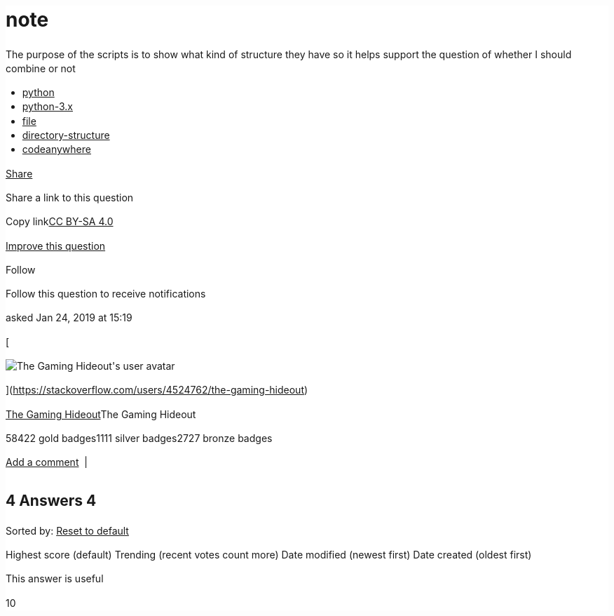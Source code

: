 # note

The purpose of the scripts is to show what kind of structure they have so it helps support the question of whether I should combine or not

-   [python](https://stackoverflow.com/questions/tagged/python "show questions tagged 'python'")
-   [python-3.x](https://stackoverflow.com/questions/tagged/python-3.x "show questions tagged 'python-3.x'")
-   [file](https://stackoverflow.com/questions/tagged/file "show questions tagged 'file'")
-   [directory-structure](https://stackoverflow.com/questions/tagged/directory-structure "show questions tagged 'directory-structure'")
-   [codeanywhere](https://stackoverflow.com/questions/tagged/codeanywhere "show questions tagged 'codeanywhere'")

[Share](https://stackoverflow.com/q/54349902 "Short permalink to this question")

Share a link to this question

Copy link[CC BY-SA 4.0](https://creativecommons.org/licenses/by-sa/4.0/ "The current license for this post: CC BY-SA 4.0")

[Improve this question](https://stackoverflow.com/posts/54349902/edit)

Follow 

Follow this question to receive notifications

asked Jan 24, 2019 at 15:19

[

![The Gaming Hideout's user avatar](https://www.gravatar.com/avatar/9b9783e9dee6258e873fca92be481426?s=64&d=identicon&r=PG&f=y&so-version=2)

](https://stackoverflow.com/users/4524762/the-gaming-hideout)

[The Gaming Hideout](https://stackoverflow.com/users/4524762/the-gaming-hideout)The Gaming Hideout

58422 gold badges1111 silver badges2727 bronze badges

[Add a comment](https://stackoverflow.com/questions/54349902/is-it-better-to-have-multiple-files-for-scripts-or-just-one-large-script-file-wi# "Use comments to ask for more information or suggest improvements. Avoid answering questions in comments.")  | [](https://stackoverflow.com/questions/54349902/is-it-better-to-have-multiple-files-for-scripts-or-just-one-large-script-file-wi# "Expand to show all comments on this post")

## 4 Answers 4

Sorted by: [Reset to default](https://stackoverflow.com/questions/54349902/is-it-better-to-have-multiple-files-for-scripts-or-just-one-large-script-file-wi?answertab=scoredesc#tab-top)

Highest score (default) Trending (recent votes count more) Date modified (newest first) Date created (oldest first)

This answer is useful

10
